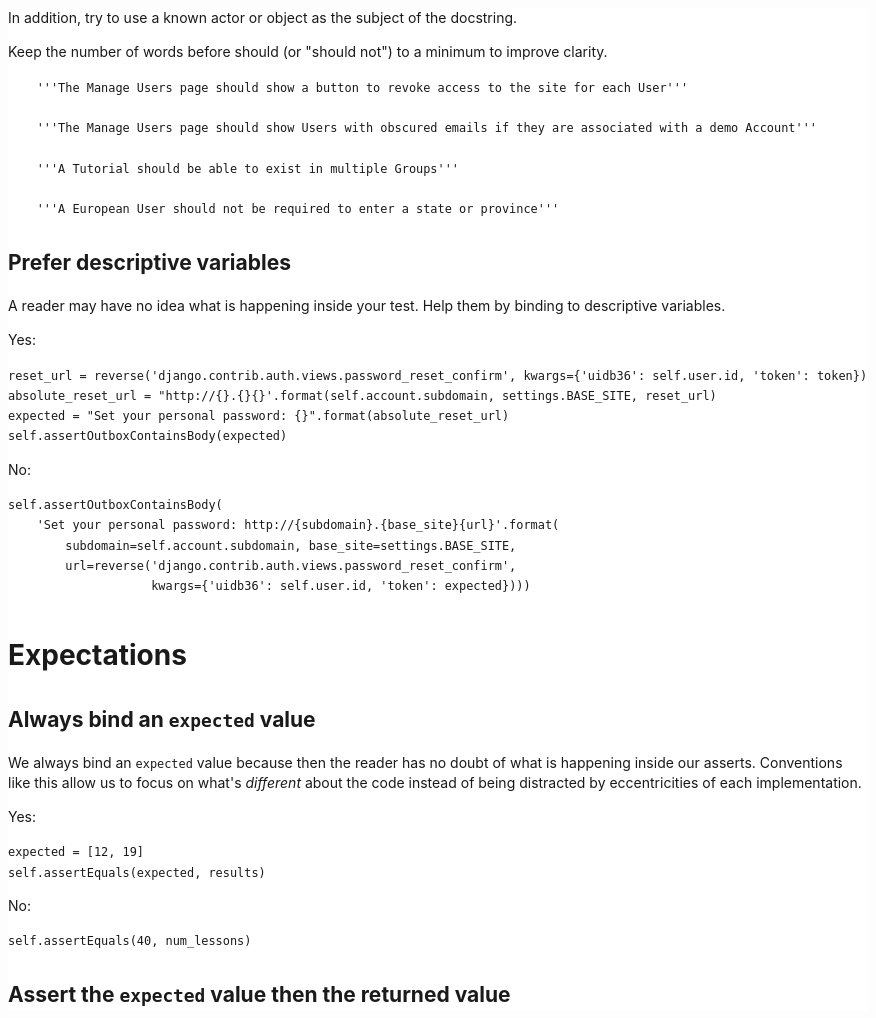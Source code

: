 In addition, try to use a known actor or object as the subject of the docstring.

Keep the number of words before should (or "should not") to a minimum to improve clarity.

        '''The Manage Users page should show a button to revoke access to the site for each User'''

        '''The Manage Users page should show Users with obscured emails if they are associated with a demo Account'''

        '''A Tutorial should be able to exist in multiple Groups'''

        '''A European User should not be required to enter a state or province'''

## Prefer descriptive variables

A reader may have no idea what is happening inside your test. Help them by binding to descriptive variables.

Yes:

    reset_url = reverse('django.contrib.auth.views.password_reset_confirm', kwargs={'uidb36': self.user.id, 'token': token})
    absolute_reset_url = "http://{}.{}{}'.format(self.account.subdomain, settings.BASE_SITE, reset_url)
    expected = "Set your personal password: {}".format(absolute_reset_url)
    self.assertOutboxContainsBody(expected)

No:

    self.assertOutboxContainsBody(
        'Set your personal password: http://{subdomain}.{base_site}{url}'.format(
            subdomain=self.account.subdomain, base_site=settings.BASE_SITE,
            url=reverse('django.contrib.auth.views.password_reset_confirm',
                        kwargs={'uidb36': self.user.id, 'token': expected})))


# Expectations

## Always bind an `expected` value

We always bind an `expected` value because then the reader has no doubt of what
is happening inside our asserts. Conventions like this allow us to focus on
what's _different_ about the code instead of being distracted by eccentricities
of each implementation.

Yes:

    expected = [12, 19]
    self.assertEquals(expected, results)

No:

    self.assertEquals(40, num_lessons)


## Assert the `expected` value then the returned value
